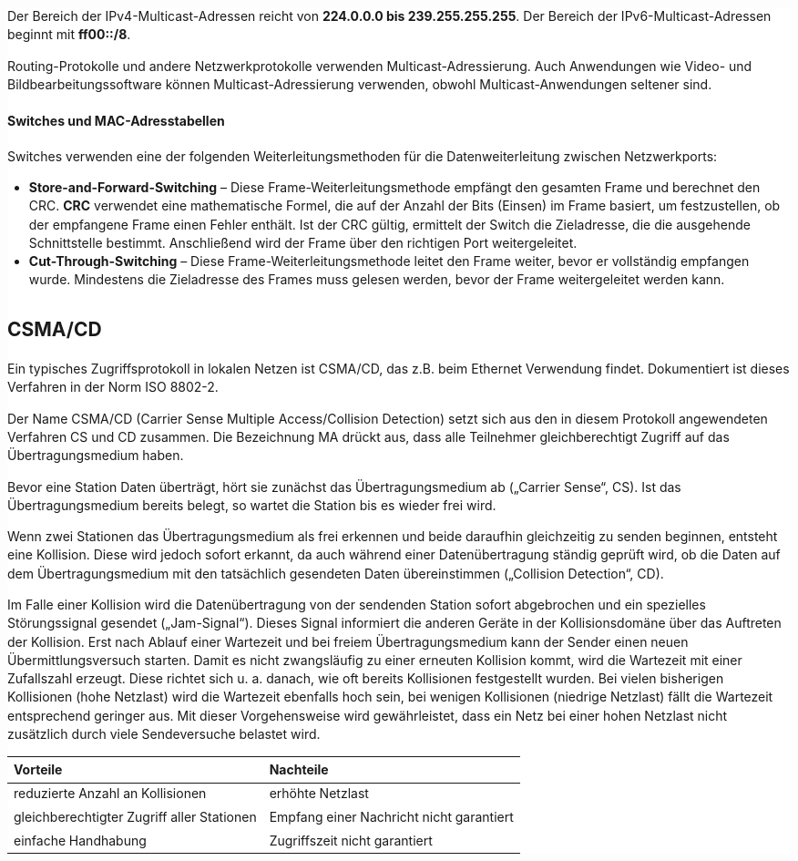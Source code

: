 Der Bereich der IPv4-Multicast-Adressen reicht von **224.0.0.0 bis 239.255.255.255**. Der Bereich der IPv6-Multicast-Adressen beginnt mit **ff00::/8**.

Routing-Protokolle und andere Netzwerkprotokolle verwenden Multicast-Adressierung. Auch Anwendungen wie Video- und Bildbearbeitungssoftware können Multicast-Adressierung verwenden, obwohl Multicast-Anwendungen seltener sind.

#### Switches und MAC-Adresstabellen

Switches verwenden eine der folgenden Weiterleitungsmethoden für die Datenweiterleitung zwischen Netzwerkports:

- **Store-and-Forward-Switching** – Diese Frame-Weiterleitungsmethode empfängt den gesamten Frame und berechnet den CRC. **CRC** verwendet eine mathematische Formel, die auf der Anzahl der Bits (Einsen) im Frame basiert, um festzustellen, ob der empfangene Frame einen Fehler enthält. Ist der CRC gültig, ermittelt der Switch die Zieladresse, die die ausgehende Schnittstelle bestimmt. Anschließend wird der Frame über den richtigen Port weitergeleitet.
- **Cut-Through-Switching** – Diese Frame-Weiterleitungsmethode leitet den Frame weiter, bevor er vollständig empfangen wurde. Mindestens die Zieladresse des Frames muss gelesen werden, bevor der Frame weitergeleitet werden kann.

## CSMA/CD
Ein typisches Zugriffsprotokoll in lokalen Netzen ist CSMA/CD, das z.B. beim Ethernet Verwendung findet. Dokumentiert ist dieses Verfahren in der Norm ISO 8802-2.

Der Name CSMA/CD (Carrier Sense Multiple Access/Collision Detection) setzt sich aus den in diesem Protokoll angewendeten Verfahren CS und CD zusammen. Die Bezeichnung MA drückt aus, dass alle Teilnehmer gleichberechtigt Zugriff auf das Übertragungsmedium haben.

Bevor eine Station Daten überträgt, hört sie zunächst das Übertragungsmedium ab („Carrier Sense“, CS). Ist das Übertragungsmedium bereits belegt, so wartet die Station bis es wieder frei wird.

Wenn zwei Stationen das Übertragungsmedium als frei erkennen und beide daraufhin gleichzeitig zu senden beginnen, entsteht eine Kollision. Diese wird jedoch sofort erkannt, da auch während einer Datenübertragung ständig geprüft wird, ob die Daten auf dem Übertragungsmedium mit den tatsächlich gesendeten Daten übereinstimmen („Collision Detection“, CD).

Im Falle einer Kollision wird die Datenübertragung von der sendenden Station sofort abgebrochen und ein spezielles Störungssignal gesendet („Jam-Signal“). Dieses Signal informiert die anderen Geräte in der Kollisionsdomäne über das Auftreten der Kollision. Erst nach Ablauf einer Wartezeit und bei freiem Übertragungsmedium kann der Sender einen neuen Übermittlungsversuch starten. Damit es nicht zwangsläufig zu einer erneuten Kollision kommt, wird die Wartezeit mit einer Zufallszahl erzeugt. Diese richtet sich u. a. danach, wie oft bereits Kollisionen festgestellt wurden. Bei vielen bisherigen Kollisionen (hohe Netzlast) wird die Wartezeit ebenfalls hoch sein, bei wenigen Kollisionen (niedrige Netzlast) fällt die Wartezeit entsprechend geringer aus. Mit dieser Vorgehensweise wird gewährleistet, dass ein Netz bei einer hohen Netzlast nicht zusätzlich durch viele Sendeversuche belastet wird.

| Vorteile                                   | Nachteile                                |
|:-------------------------------------------|:-----------------------------------------|
| reduzierte Anzahl an Kollisionen           | erhöhte Netzlast                         |
| gleichberechtigter Zugriff aller Stationen | Empfang einer Nachricht nicht garantiert |
| einfache Handhabung                        | Zugriffszeit nicht garantiert            |
